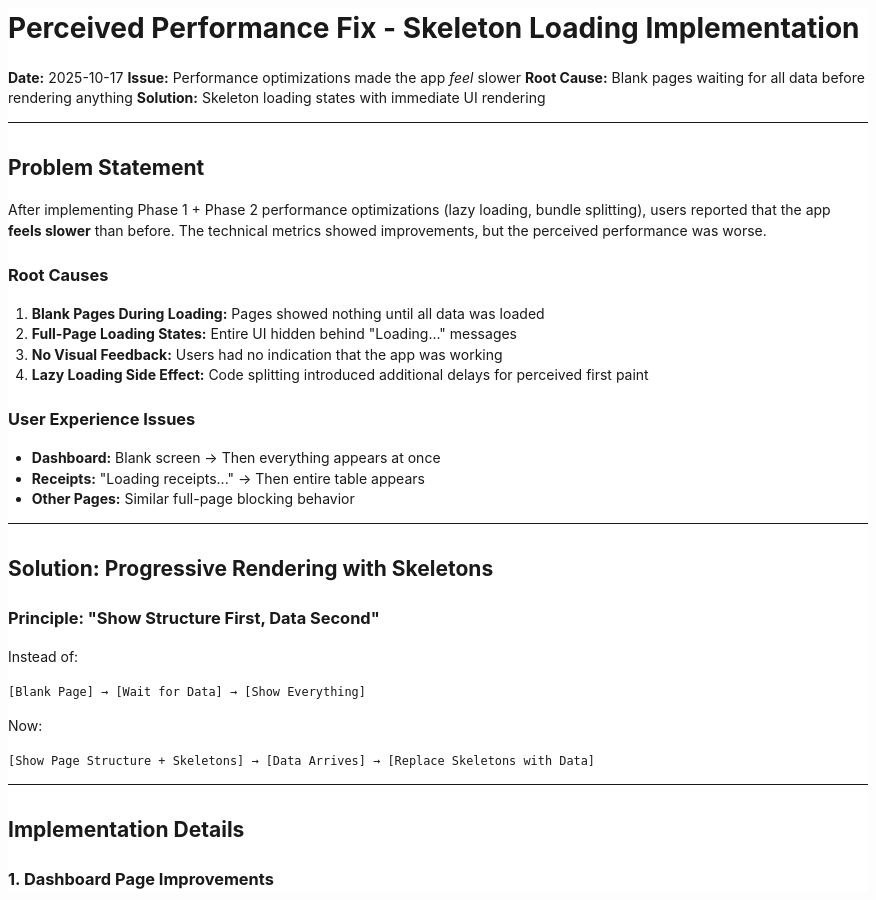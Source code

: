# Perceived Performance Fix - Skeleton Loading Implementation

**Date:** 2025-10-17
**Issue:** Performance optimizations made the app *feel* slower
**Root Cause:** Blank pages waiting for all data before rendering anything
**Solution:** Skeleton loading states with immediate UI rendering

---

## Problem Statement

After implementing Phase 1 + Phase 2 performance optimizations (lazy loading, bundle splitting), users reported that the app **feels slower** than before. The technical metrics showed improvements, but the perceived performance was worse.

### Root Causes

1. **Blank Pages During Loading:** Pages showed nothing until all data was loaded
2. **Full-Page Loading States:** Entire UI hidden behind "Loading..." messages
3. **No Visual Feedback:** Users had no indication that the app was working
4. **Lazy Loading Side Effect:** Code splitting introduced additional delays for perceived first paint

### User Experience Issues

- **Dashboard:** Blank screen → Then everything appears at once
- **Receipts:** "Loading receipts..." → Then entire table appears
- **Other Pages:** Similar full-page blocking behavior

---

## Solution: Progressive Rendering with Skeletons

### Principle: "Show Structure First, Data Second"

Instead of:
```
[Blank Page] → [Wait for Data] → [Show Everything]
```

Now:
```
[Show Page Structure + Skeletons] → [Data Arrives] → [Replace Skeletons with Data]
```

---

## Implementation Details

### 1. Dashboard Page Improvements
